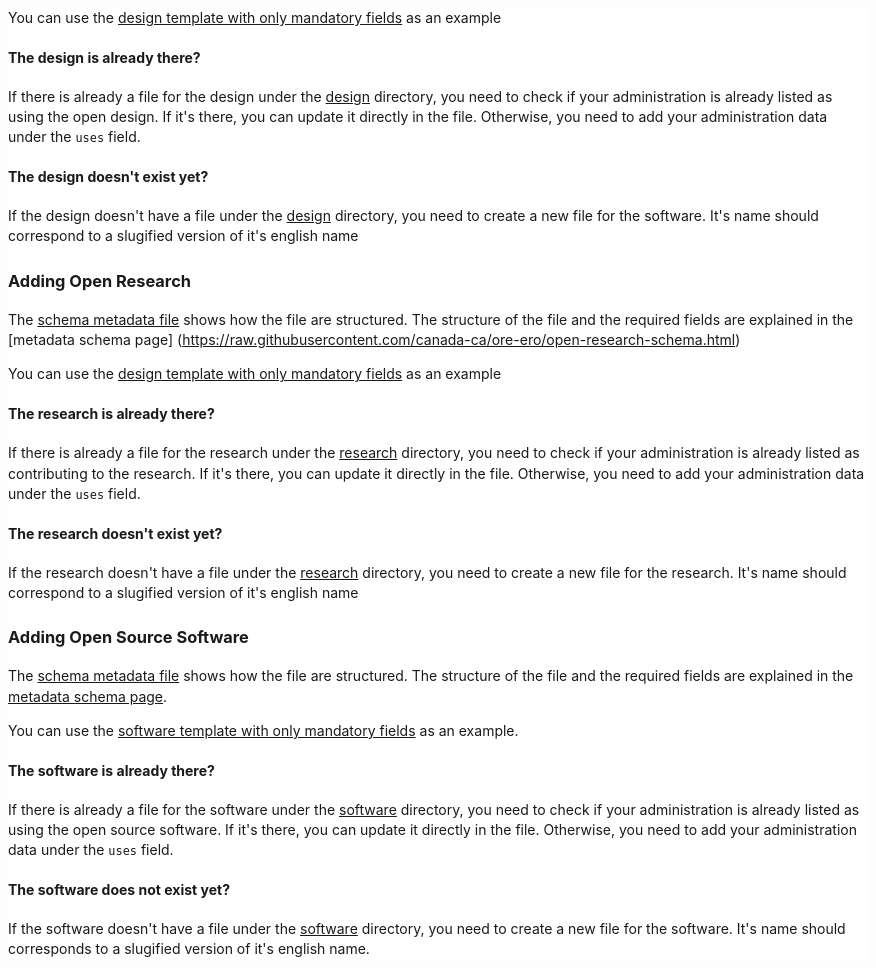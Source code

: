 You can use the [design template with only mandatory fields](https://raw.githubusercontent.com/canada-ca/ore-ero/master/_data_templates/design_mandatory.yml) as an example

#### The design is already there?
If there is already a file for the design under the [design](https://github.com/canada-ca/ore-ero/tree/master/_data/design) directory, you need to check if your administration is already listed as using the open design. If it's there, you can update it directly in the file. Otherwise, you need to add your administration data under the `uses` field.

#### The design doesn't exist yet?
If the design doesn't have a file under the [design](https://github.com/canada-ca/ore-ero/tree/master/_data/design) directory, you need to create a new file for the software. It's name should correspond to a slugified version of it's english name

### Adding Open Research
The [schema metadata file](https://raw.githubusercontent.com/canada-ca/ore-ero/master/_data/schemaResearch.yaml) shows how the file are structured. The structure of the file and the required fields are explained in the [metadata schema page] (https://raw.githubusercontent.com/canada-ca/ore-ero/open-research-schema.html)

You can use the [design template with only mandatory fields](https://raw.githubusercontent.com/canada-ca/ore-ero/master/_data_templates/research_mandatory.yml) as an example

#### The research is already there?
If there is already a file for the research under the [research](https://github.com/canada-ca/ore-ero/tree/master/_data/research) directory, you need to check if your administration is already listed as contributing to the research. If it's there, you can update it directly in the file. Otherwise, you need to add your administration data under the `uses` field.

#### The research doesn't exist yet?
If the research doesn't have a file under the [research](https://github.com/canada-ca/ore-ero/tree/master/_data/research) directory, you need to create a new file for the research. It's name should correspond to a slugified version of it's english name

### Adding Open Source Software
The [schema metadata file](https://raw.githubusercontent.com/canada-ca/ore-ero/master/_data/schemaSoftware.yaml) shows how the file are structured. The structure of the file and the required fields are explained in the [metadata schema page](https://canada-ca.github.io/ore-ero/en/open-source-software-schema.html).

You can use the [software template with only mandatory fields](https://raw.githubusercontent.com/canada-ca/ore-ero/master/_data_templates/software_mandatory.yml) as an example.

#### The software is already there?
If there is already a file for the software under the [software](https://github.com/canada-ca/ore-ero/tree/master/_data/software) directory, you need to check if your administration is already listed as using the open source software. If it's there, you can update it directly in the file. Otherwise, you need to add your administration data under the `uses` field.

#### The software does not exist yet?
If the software doesn't have a file under the [software](https://github.com/canada-ca/ore-ero/tree/master/_data/software) directory, you need to create a new file for the software. It's name should corresponds to a slugified version of it's english name.
